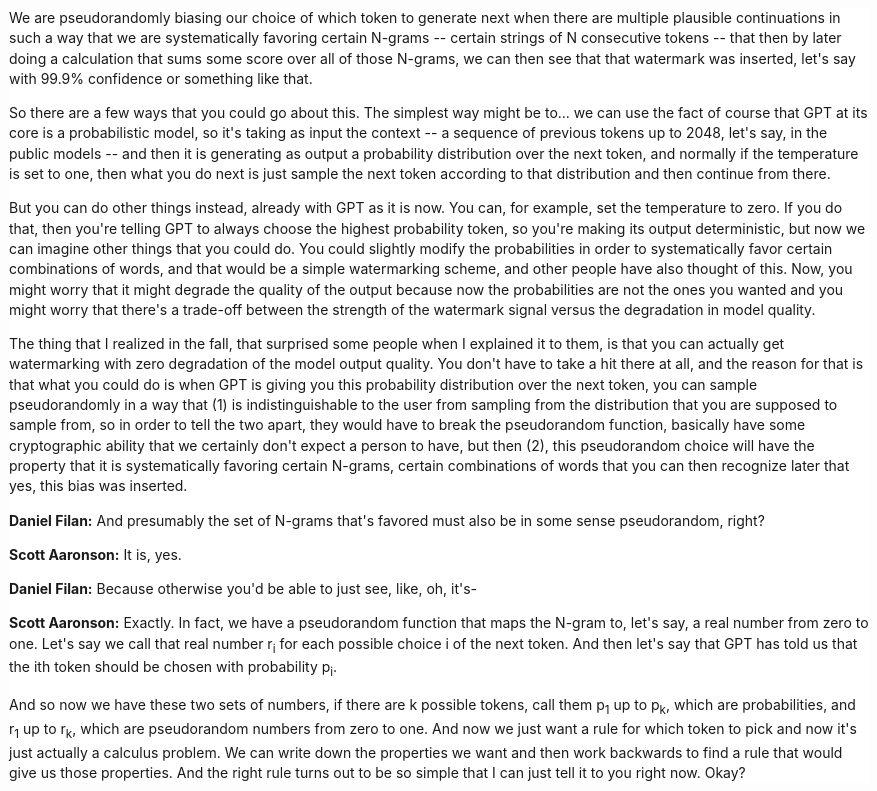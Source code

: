 We are pseudorandomly biasing our choice of which token to generate next when there are multiple plausible continuations in such a way that we are systematically favoring certain N-grams -- certain strings of N consecutive tokens -- that then by later doing a calculation that sums some score over all of those N-grams, we can then see that that watermark was inserted, let's say with 99.9% confidence or something like that.

So there are a few ways that you could go about this. The simplest way might be to... we can use the fact of course that GPT at its core is a probabilistic model, so it's taking as input the context -- a sequence of previous tokens up to 2048, let's say, in the public models -- and then it is generating as output a probability distribution over the next token, and normally if the temperature is set to one, then what you do next is just sample the next token according to that distribution and then continue from there.

But you can do other things instead, already with GPT as it is now. You can, for example, set the temperature to zero. If you do that, then you're telling GPT to always choose the highest probability token, so you're making its output deterministic, but now we can imagine other things that you could do. You could slightly modify the probabilities in order to systematically favor certain combinations of words, and that would be a simple watermarking scheme, and other people have also thought of this. Now, you might worry that it might degrade the quality of the output because now the probabilities are not the ones you wanted and you might worry that there's a trade-off between the strength of the watermark signal versus the degradation in model quality.

The thing that I realized in the fall, that surprised some people when I explained it to them, is that you can actually get watermarking with zero degradation of the model output quality. You don't have to take a hit there at all, and the reason for that is that what you could do is when GPT is giving you this probability distribution over the next token, you can sample pseudorandomly in a way that (1) is indistinguishable to the user from sampling from the distribution that you are supposed to sample from, so in order to tell the two apart, they would have to break the pseudorandom function, basically have some cryptographic ability that we certainly don't expect a person to have, but then (2), this pseudorandom choice will have the property that it is systematically favoring certain N-grams, certain combinations of words that you can then recognize later that yes, this bias was inserted.

**Daniel Filan:**
And presumably the set of N-grams that's favored must also be in some sense pseudorandom, right?

**Scott Aaronson:**
It is, yes.

**Daniel Filan:**
Because otherwise you'd be able to just see, like, oh, it's-

**Scott Aaronson:**
Exactly. In fact, we have a pseudorandom function that maps the N-gram to, let's say, a real number from zero to one. Let's say we call that real number r<sub>i</sub> for each possible choice i of the next token. And then let's say that GPT has told us that the ith token should be chosen with probability p<sub>i</sub>.

And so now we have these two sets of numbers, if there are k possible tokens, call them p<sub>1</sub> up to p<sub>k</sub>, which are probabilities, and r<sub>1</sub> up to r<sub>k</sub>, which are pseudorandom numbers from zero to one. And now we just want a rule for which token to pick and now it's just actually a calculus problem. We can write down the properties we want and then work backwards to find a rule that would give us those properties. And the right rule turns out to be so simple that I can just tell it to you right now. Okay?
